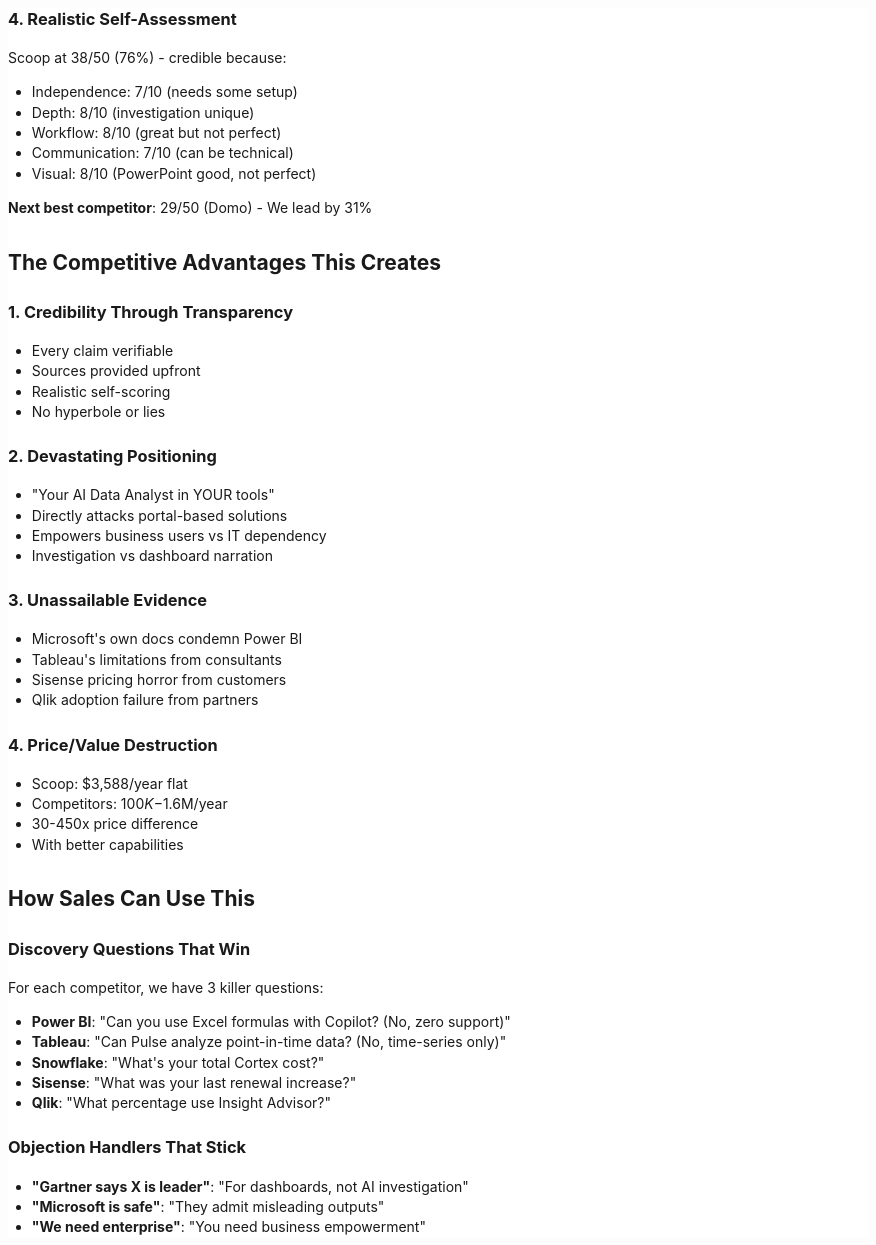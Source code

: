 ### 4. **Realistic Self-Assessment**
Scoop at 38/50 (76%) - credible because:
- Independence: 7/10 (needs some setup)
- Depth: 8/10 (investigation unique)
- Workflow: 8/10 (great but not perfect)
- Communication: 7/10 (can be technical)
- Visual: 8/10 (PowerPoint good, not perfect)

**Next best competitor**: 29/50 (Domo) - We lead by 31%

## The Competitive Advantages This Creates

### 1. **Credibility Through Transparency**
- Every claim verifiable
- Sources provided upfront
- Realistic self-scoring
- No hyperbole or lies

### 2. **Devastating Positioning**
- "Your AI Data Analyst in YOUR tools" 
- Directly attacks portal-based solutions
- Empowers business users vs IT dependency
- Investigation vs dashboard narration

### 3. **Unassailable Evidence**
- Microsoft's own docs condemn Power BI
- Tableau's limitations from consultants
- Sisense pricing horror from customers
- Qlik adoption failure from partners

### 4. **Price/Value Destruction**
- Scoop: $3,588/year flat
- Competitors: $100K-$1.6M/year
- 30-450x price difference
- With better capabilities

## How Sales Can Use This

### Discovery Questions That Win
For each competitor, we have 3 killer questions:
- **Power BI**: "Can you use Excel formulas with Copilot? (No, zero support)"
- **Tableau**: "Can Pulse analyze point-in-time data? (No, time-series only)"
- **Snowflake**: "What's your total Cortex cost?"
- **Sisense**: "What was your last renewal increase?"
- **Qlik**: "What percentage use Insight Advisor?"

### Objection Handlers That Stick
- **"Gartner says X is leader"**: "For dashboards, not AI investigation"
- **"Microsoft is safe"**: "They admit misleading outputs"
- **"We need enterprise"**: "You need business empowerment"
